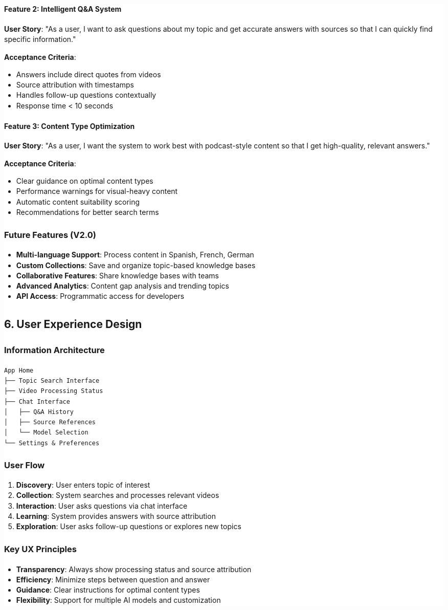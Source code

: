 #### Feature 2: Intelligent Q&A System
**User Story**: "As a user, I want to ask questions about my topic and get accurate answers with sources so that I can quickly find specific information."

**Acceptance Criteria**:
- Answers include direct quotes from videos
- Source attribution with timestamps
- Handles follow-up questions contextually
- Response time < 10 seconds

#### Feature 3: Content Type Optimization
**User Story**: "As a user, I want the system to work best with podcast-style content so that I get high-quality, relevant answers."

**Acceptance Criteria**:
- Clear guidance on optimal content types
- Performance warnings for visual-heavy content
- Automatic content suitability scoring
- Recommendations for better search terms

### Future Features (V2.0)
- **Multi-language Support**: Process content in Spanish, French, German
- **Custom Collections**: Save and organize topic-based knowledge bases
- **Collaborative Features**: Share knowledge bases with teams
- **Advanced Analytics**: Content gap analysis and trending topics
- **API Access**: Programmatic access for developers

## 6. User Experience Design

### Information Architecture
```
App Home
├── Topic Search Interface
├── Video Processing Status
├── Chat Interface
│   ├── Q&A History
│   ├── Source References
│   └── Model Selection
└── Settings & Preferences
```

### User Flow
1. **Discovery**: User enters topic of interest
2. **Collection**: System searches and processes relevant videos
3. **Interaction**: User asks questions via chat interface
4. **Learning**: System provides answers with source attribution
5. **Exploration**: User asks follow-up questions or explores new topics

### Key UX Principles
- **Transparency**: Always show processing status and source attribution
- **Efficiency**: Minimize steps between question and answer
- **Guidance**: Clear instructions for optimal content types
- **Flexibility**: Support for multiple AI models and customization
